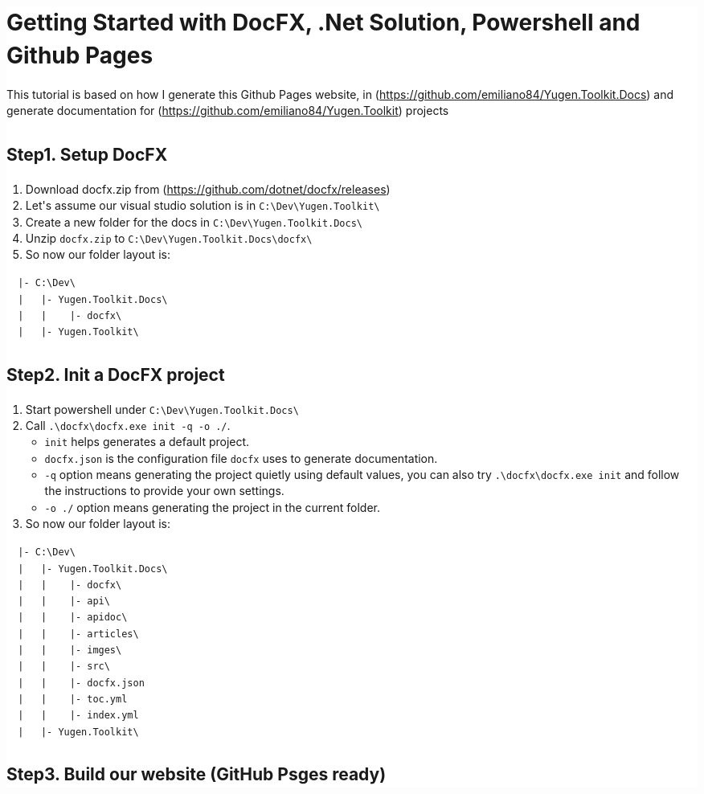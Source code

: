 # Getting Started with DocFX, .Net Solution, Powershell and Github Pages

This tutorial is based on how I generate this Github Pages website, in (https://github.com/emiliano84/Yugen.Toolkit.Docs) and generate documentation for (https://github.com/emiliano84/Yugen.Toolkit) projects

## Step1. Setup DocFX

1. Download docfx.zip from (https://github.com/dotnet/docfx/releases) 
2. Let's assume our visual studio solution is in `C:\Dev\Yugen.Toolkit\`
3. Create a new folder for the docs in 
`C:\Dev\Yugen.Toolkit.Docs\`
4. Unzip `docfx.zip` to `C:\Dev\Yugen.Toolkit.Docs\docfx\`
5. So now our folder layout is:

```
  |- C:\Dev\
  |   |- Yugen.Toolkit.Docs\
  |   |    |- docfx\
  |   |- Yugen.Toolkit\
```

## Step2. Init a DocFX project

1. Start powershell under `C:\Dev\Yugen.Toolkit.Docs\`
2. Call `.\docfx\docfx.exe init -q -o ./`. 
    - `init` helps generates a default project. 
    - `docfx.json` is the configuration file `docfx` uses to generate documentation. 
    - `-q` option means generating the project quietly using default values, you can also try `.\docfx\docfx.exe init` and follow the instructions to provide your own settings.
    - `-o ./` option means generating the project in the current folder.
3. So now our folder layout is:

```
  |- C:\Dev\
  |   |- Yugen.Toolkit.Docs\
  |   |    |- docfx\
  |   |    |- api\
  |   |    |- apidoc\
  |   |    |- articles\
  |   |    |- imges\
  |   |    |- src\
  |   |    |- docfx.json
  |   |    |- toc.yml
  |   |    |- index.yml
  |   |- Yugen.Toolkit\
```

## Step3. Build our website (GitHub Psges ready)
